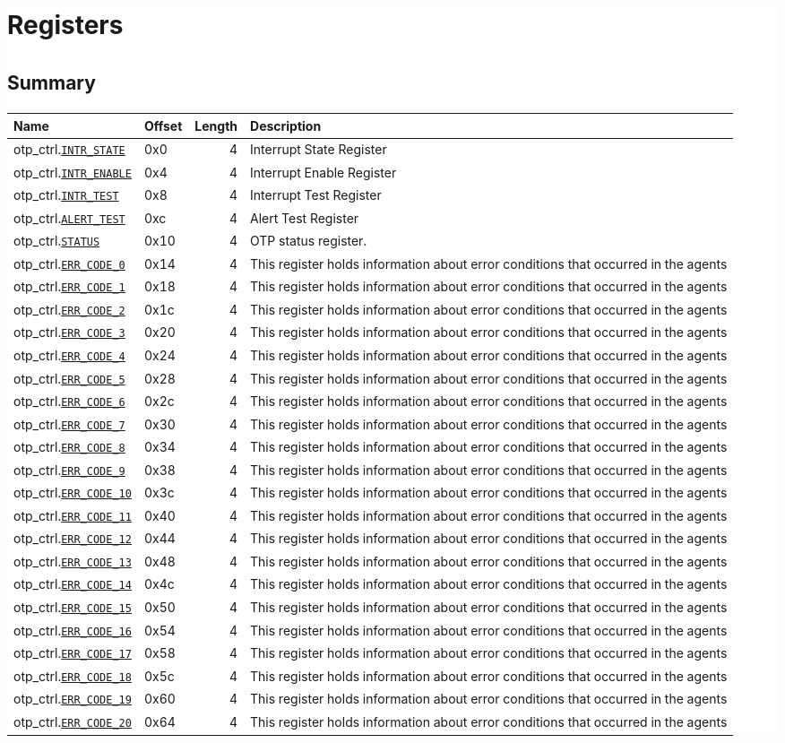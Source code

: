 # Registers


## Summary

| Name                                                                           | Offset   |   Length | Description                                                                                         |
|:-------------------------------------------------------------------------------|:---------|---------:|:----------------------------------------------------------------------------------------------------|
| otp_ctrl.[`INTR_STATE`](#intr_state)                                           | 0x0      |        4 | Interrupt State Register                                                                            |
| otp_ctrl.[`INTR_ENABLE`](#intr_enable)                                         | 0x4      |        4 | Interrupt Enable Register                                                                           |
| otp_ctrl.[`INTR_TEST`](#intr_test)                                             | 0x8      |        4 | Interrupt Test Register                                                                             |
| otp_ctrl.[`ALERT_TEST`](#alert_test)                                           | 0xc      |        4 | Alert Test Register                                                                                 |
| otp_ctrl.[`STATUS`](#status)                                                   | 0x10     |        4 | OTP status register.                                                                                |
| otp_ctrl.[`ERR_CODE_0`](#err_code)                                             | 0x14     |        4 | This register holds information about error conditions that occurred in the agents                  |
| otp_ctrl.[`ERR_CODE_1`](#err_code)                                             | 0x18     |        4 | This register holds information about error conditions that occurred in the agents                  |
| otp_ctrl.[`ERR_CODE_2`](#err_code)                                             | 0x1c     |        4 | This register holds information about error conditions that occurred in the agents                  |
| otp_ctrl.[`ERR_CODE_3`](#err_code)                                             | 0x20     |        4 | This register holds information about error conditions that occurred in the agents                  |
| otp_ctrl.[`ERR_CODE_4`](#err_code)                                             | 0x24     |        4 | This register holds information about error conditions that occurred in the agents                  |
| otp_ctrl.[`ERR_CODE_5`](#err_code)                                             | 0x28     |        4 | This register holds information about error conditions that occurred in the agents                  |
| otp_ctrl.[`ERR_CODE_6`](#err_code)                                             | 0x2c     |        4 | This register holds information about error conditions that occurred in the agents                  |
| otp_ctrl.[`ERR_CODE_7`](#err_code)                                             | 0x30     |        4 | This register holds information about error conditions that occurred in the agents                  |
| otp_ctrl.[`ERR_CODE_8`](#err_code)                                             | 0x34     |        4 | This register holds information about error conditions that occurred in the agents                  |
| otp_ctrl.[`ERR_CODE_9`](#err_code)                                             | 0x38     |        4 | This register holds information about error conditions that occurred in the agents                  |
| otp_ctrl.[`ERR_CODE_10`](#err_code)                                            | 0x3c     |        4 | This register holds information about error conditions that occurred in the agents                  |
| otp_ctrl.[`ERR_CODE_11`](#err_code)                                            | 0x40     |        4 | This register holds information about error conditions that occurred in the agents                  |
| otp_ctrl.[`ERR_CODE_12`](#err_code)                                            | 0x44     |        4 | This register holds information about error conditions that occurred in the agents                  |
| otp_ctrl.[`ERR_CODE_13`](#err_code)                                            | 0x48     |        4 | This register holds information about error conditions that occurred in the agents                  |
| otp_ctrl.[`ERR_CODE_14`](#err_code)                                            | 0x4c     |        4 | This register holds information about error conditions that occurred in the agents                  |
| otp_ctrl.[`ERR_CODE_15`](#err_code)                                            | 0x50     |        4 | This register holds information about error conditions that occurred in the agents                  |
| otp_ctrl.[`ERR_CODE_16`](#err_code)                                            | 0x54     |        4 | This register holds information about error conditions that occurred in the agents                  |
| otp_ctrl.[`ERR_CODE_17`](#err_code)                                            | 0x58     |        4 | This register holds information about error conditions that occurred in the agents                  |
| otp_ctrl.[`ERR_CODE_18`](#err_code)                                            | 0x5c     |        4 | This register holds information about error conditions that occurred in the agents                  |
| otp_ctrl.[`ERR_CODE_19`](#err_code)                                            | 0x60     |        4 | This register holds information about error conditions that occurred in the agents                  |
| otp_ctrl.[`ERR_CODE_20`](#err_code)                                            | 0x64     |        4 | This register holds information about error conditions that occurred in the agents                  |